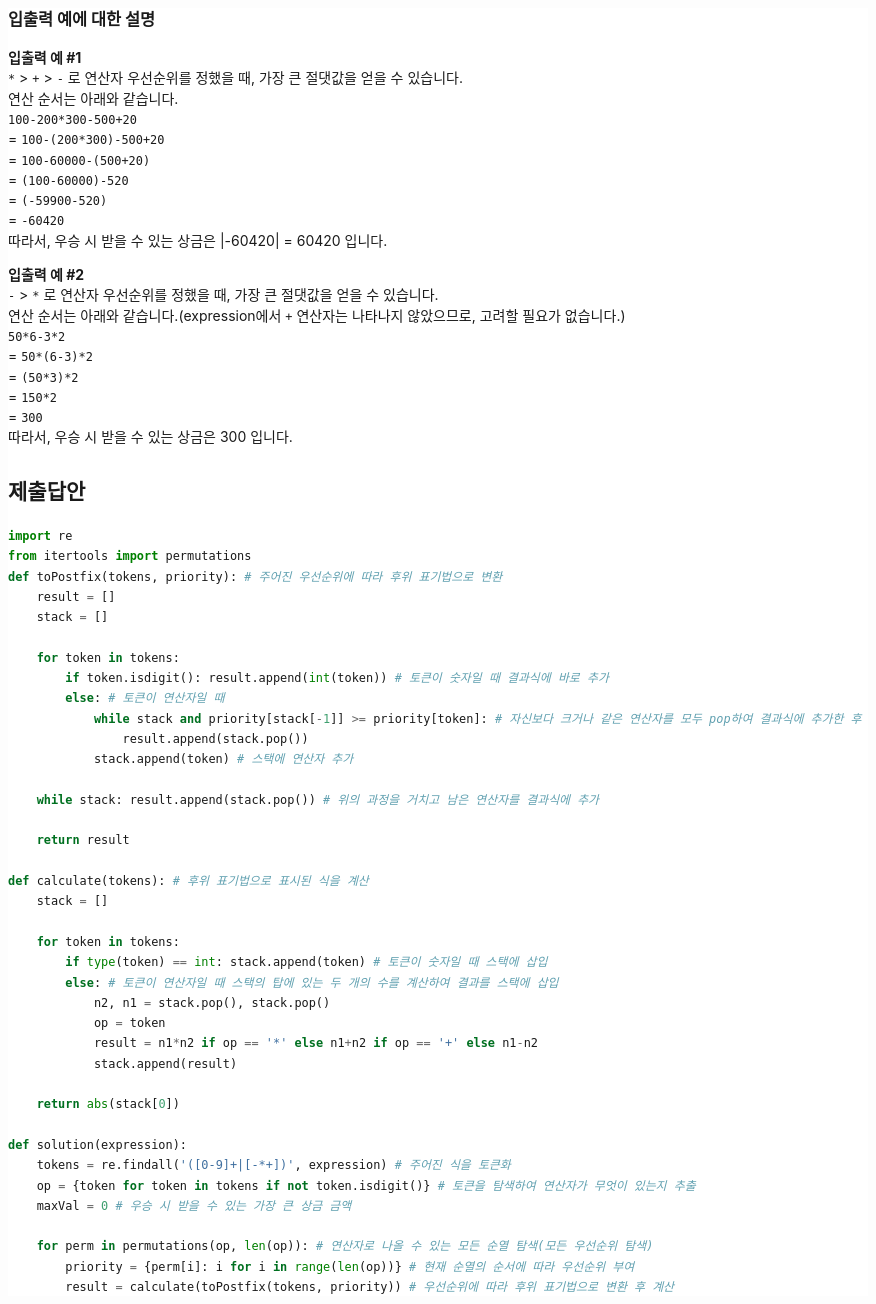 ### 입출력 예에 대한 설명
**입출력 예 #1**  
`*` > `+` > `-` 로 연산자 우선순위를 정했을 때, 가장 큰 절댓값을 얻을 수 있습니다.  
연산 순서는 아래와 같습니다.  
`100-200*300-500+20`  
= `100-(200*300)-500+20`  
= `100-60000-(500+20)`  
= `(100-60000)-520`  
= `(-59900-520)`  
= `-60420`  
따라서, 우승 시 받을 수 있는 상금은 |-60420| = 60420 입니다.

**입출력 예 #2**  
`-` > `*` 로 연산자 우선순위를 정했을 때, 가장 큰 절댓값을 얻을 수 있습니다.  
연산 순서는 아래와 같습니다.(expression에서 `+` 연산자는 나타나지 않았으므로, 고려할 필요가 없습니다.)  
`50*6-3*2`  
= `50*(6-3)*2`  
= `(50*3)*2`  
= `150*2`  
= `300`  
따라서, 우승 시 받을 수 있는 상금은 300 입니다.

## 제출답안
```python
import re
from itertools import permutations
def toPostfix(tokens, priority): # 주어진 우선순위에 따라 후위 표기법으로 변환
    result = []
    stack = []

    for token in tokens:
        if token.isdigit(): result.append(int(token)) # 토큰이 숫자일 때 결과식에 바로 추가
        else: # 토큰이 연산자일 때
            while stack and priority[stack[-1]] >= priority[token]: # 자신보다 크거나 같은 연산자를 모두 pop하여 결과식에 추가한 후
                result.append(stack.pop())
            stack.append(token) # 스택에 연산자 추가

    while stack: result.append(stack.pop()) # 위의 과정을 거치고 남은 연산자를 결과식에 추가

    return result

def calculate(tokens): # 후위 표기법으로 표시된 식을 계산
    stack = []

    for token in tokens:
        if type(token) == int: stack.append(token) # 토큰이 숫자일 때 스택에 삽입
        else: # 토큰이 연산자일 때 스택의 탑에 있는 두 개의 수를 계산하여 결과를 스택에 삽입
            n2, n1 = stack.pop(), stack.pop()
            op = token
            result = n1*n2 if op == '*' else n1+n2 if op == '+' else n1-n2
            stack.append(result)

    return abs(stack[0])

def solution(expression):
    tokens = re.findall('([0-9]+|[-*+])', expression) # 주어진 식을 토큰화
    op = {token for token in tokens if not token.isdigit()} # 토큰을 탐색하여 연산자가 무엇이 있는지 추출
    maxVal = 0 # 우승 시 받을 수 있는 가장 큰 상금 금액

    for perm in permutations(op, len(op)): # 연산자로 나올 수 있는 모든 순열 탐색(모든 우선순위 탐색)
        priority = {perm[i]: i for i in range(len(op))} # 현재 순열의 순서에 따라 우선순위 부여
        result = calculate(toPostfix(tokens, priority)) # 우선순위에 따라 후위 표기법으로 변환 후 계산
```